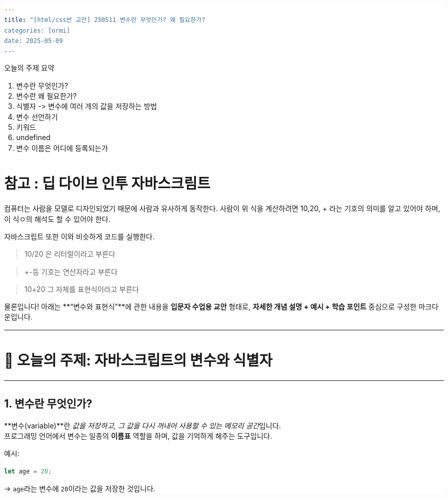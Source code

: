 ```yaml
---
title: "[html/css반 교안] 250511 변수란 무엇인가? 왜 필요한가? 
categories: [ormi]
date: 2025-05-09
---
```


오늘의 주제 요약
1. 변수란 무엇인가? 
2. 변수란 왜 필요한가? 
3. 식별자 
-> 변수에 여러 개의 값을 저장하는 방법
4. 변수 선언하기 
5. 키워드
6. undefined
7. 변수 이름은 어디에 등록되는가 




# 참고 : 딥 다이브 인투 자바스크림트 
컴퓨터는 사람을 모델로 디자인되었기 때문에 사람과 유사하게 동작한다. 사람이 위 식을 계산하려면 10,20, + 라는 기호의 의미를 알고 있어야 하며, 이 식ㅇ의 해석도 할 수 있어야 한다. 


자바스크립트 또한 이와 비슷하게 코드를 실행한다. 

>10/20 은 리터럴이라고 부른다 

> +-등 기호는 연산자라고 부른다 

> 10+20 그 자체를 표현식이라고 부른다 


물론입니다! 아래는 \*\*“변수와 표현식”\*\*에 관한 내용을 **입문자 수업용 교안** 형태로, **자세한 개념 설명 + 예시 + 학습 포인트** 중심으로 구성한 마크다운입니다.

---


# 📘 오늘의 주제: 자바스크립트의 변수와 식별자

---

## 1. 변수란 무엇인가?

**변수(variable)**란 *값을 저장하고, 그 값을 다시 꺼내어 사용할 수 있는 메모리 공간*입니다.  
프로그래밍 언어에서 변수는 일종의 **이름표** 역할을 하며, 값을 기억하게 해주는 도구입니다.

예시:
```js
let age = 20;
````

→ `age`라는 변수에 `20`이라는 값을 저장한 것입니다.
